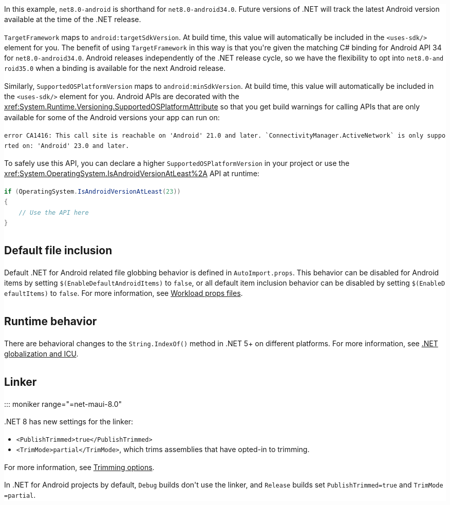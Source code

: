 In this example, `net8.0-android` is shorthand for `net8.0-android34.0`. Future versions of .NET will track the latest Android version available at the time of the .NET release.

`TargetFramework` maps to `android:targetSdkVersion`. At build time, this value will automatically be included in the `<uses-sdk/>` element for you. The benefit of using `TargetFramework` in this way is that you're given the matching C# binding for Android API 34 for `net8.0-android34.0`. Android releases independently of the .NET release cycle, so we have the flexibility to opt into `net8.0-android35.0` when a binding is available for the next Android release.

Similarly, `SupportedOSPlatformVersion` maps to `android:minSdkVersion`. At build time, this value will automatically be included in the `<uses-sdk/>` element for you. Android APIs are decorated with the <xref:System.Runtime.Versioning.SupportedOSPlatformAttribute> so that you get build warnings for calling APIs that are only available for some of the Android versions your app can run on:

```
error CA1416: This call site is reachable on 'Android' 21.0 and later. `ConnectivityManager.ActiveNetwork` is only supported on: 'Android' 23.0 and later.
```

To safely use this API, you can declare a higher `SupportedOSPlatformVersion` in your project or use the <xref:System.OperatingSystem.IsAndroidVersionAtLeast%2A> API at runtime:

```csharp
if (OperatingSystem.IsAndroidVersionAtLeast(23))
{
    // Use the API here
}
```

## Default file inclusion

Default .NET for Android related file globbing behavior is defined in `AutoImport.props`. This behavior can be disabled for Android items by setting `$(EnableDefaultAndroidItems)` to `false`, or all default item inclusion behavior can be disabled by setting `$(EnableDefaultItems)` to `false`. For more information, see [Workload props files](https://github.com/dotnet/designs/blob/4703666296f5e59964961464c25807c727282cae/accepted/2020/workloads/workload-resolvers.md#workload-props-files).

## Runtime behavior

There are behavioral changes to the `String.IndexOf()` method in .NET 5+ on different platforms. For more information, see [.NET globalization and ICU](/dotnet/standard/globalization-localization/globalization-icu).

## Linker

::: moniker range="=net-maui-8.0"

.NET 8 has new settings for the linker:

- `<PublishTrimmed>true</PublishTrimmed>`
- `<TrimMode>partial</TrimMode>`, which trims assemblies that have opted-in to trimming.

For more information, see [Trimming options](/dotnet/core/deploying/trimming-options).

In .NET for Android projects by default, `Debug` builds don't use the linker, and `Release` builds set `PublishTrimmed=true` and `TrimMode=partial`.
